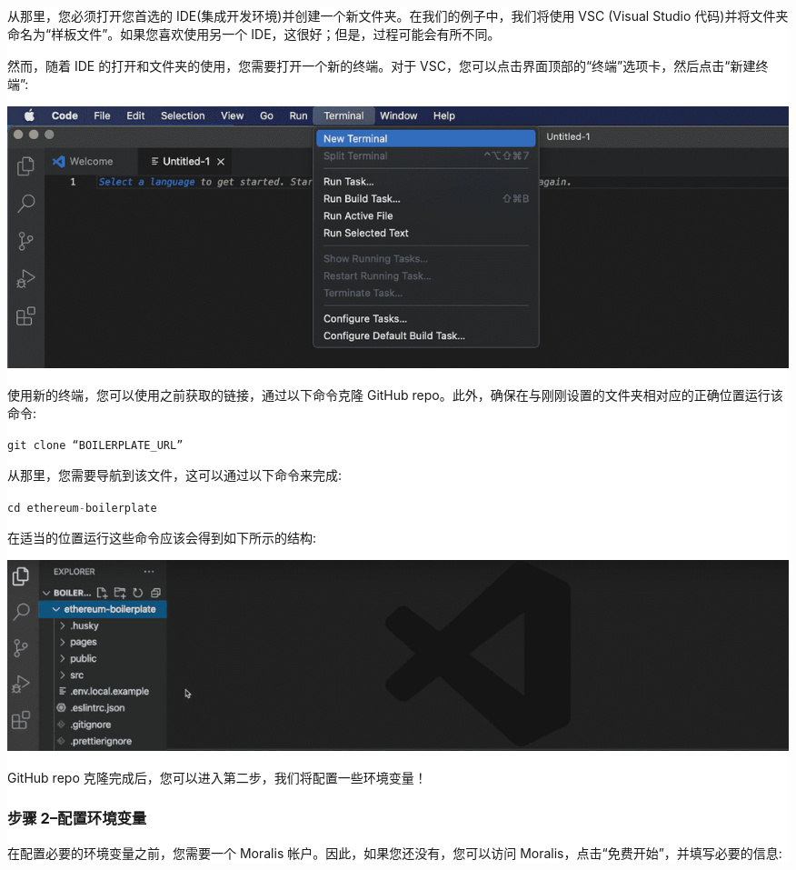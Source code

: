 
从那里，您必须打开您首选的 IDE(集成开发环境)并创建一个新文件夹。在我们的例子中，我们将使用 VSC (Visual Studio 代码)并将文件夹命名为“样板文件”。如果您喜欢使用另一个 IDE，这很好；但是，过程可能会有所不同。

然而，随着 IDE 的打开和文件夹的使用，您需要打开一个新的终端。对于 VSC，您可以点击界面顶部的“终端”选项卡，然后点击“新建终端”:

![](img/0dbf2696d2a6f6bb93386dd7b9579cbf.png)

使用新的终端，您可以使用之前获取的链接，通过以下命令克隆 GitHub repo。此外，确保在与刚刚设置的文件夹相对应的正确位置运行该命令:

```js
git clone “BOILERPLATE_URL”
```

从那里，您需要导航到该文件，这可以通过以下命令来完成:

```js
cd ethereum-boilerplate
```

在适当的位置运行这些命令应该会得到如下所示的结构:

![](img/ebfeaaa9c207a680a6b98781c98d62eb.png)

GitHub repo 克隆完成后，您可以进入第二步，我们将配置一些环境变量！

### 步骤 2–配置环境变量

在配置必要的环境变量之前，您需要一个 Moralis 帐户。因此，如果您还没有，您可以访问 Moralis，点击“免费开始”，并填写必要的信息:
